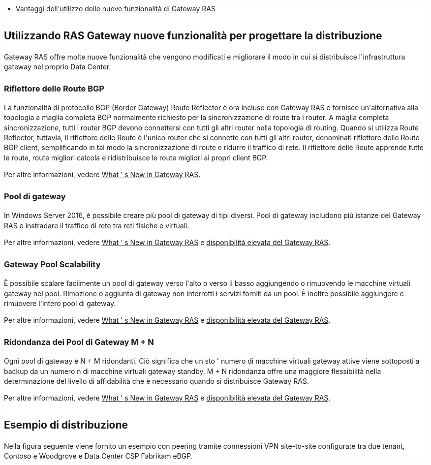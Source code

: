 -   [Vantaggi dell'utilizzo delle nuove funzionalità di Gateway RAS](#bkmk_advantages)  
  
## <a name="bkmk_new"></a>Utilizzando RAS Gateway nuove funzionalità per progettare la distribuzione  
Gateway RAS offre molte nuove funzionalità che vengono modificati e migliorare il modo in cui si distribuisce l'infrastruttura gateway nel proprio Data Center.  
  
### <a name="bgp-route-reflector"></a>Riflettore delle Route BGP  
La funzionalità di protocollo BGP (Border Gateway) Route Reflector è ora incluso con Gateway RAS e fornisce un'alternativa alla topologia a maglia completa BGP normalmente richiesto per la sincronizzazione di route tra i router. A maglia completa sincronizzazione, tutti i router BGP devono connettersi con tutti gli altri router nella topologia di routing. Quando si utilizza Route Reflector, tuttavia, il riflettore delle Route è l'unico router che si connette con tutti gli altri router, denominati riflettore delle Route BGP client, semplificando in tal modo la sincronizzazione di route e ridurre il traffico di rete. Il riflettore delle Route apprende tutte le route, route migliori calcola e ridistribuisce le route migliori ai propri client BGP.  
  
Per altre informazioni, vedere [What ' s New in Gateway RAS](../../../sdn/technologies/network-function-virtualization/What-s-New-in-RAS-Gateway.md).  
  
### <a name="bkmk_pools"></a>Pool di gateway  
In Windows Server 2016, è possibile creare più pool di gateway di tipi diversi. Pool di gateway includono più istanze del Gateway RAS e instradare il traffico di rete tra reti fisiche e virtuali.  
  
Per altre informazioni, vedere [What ' s New in Gateway RAS](../../../sdn/technologies/network-function-virtualization/What-s-New-in-RAS-Gateway.md) e [disponibilità elevata del Gateway RAS](../../../sdn/technologies/network-function-virtualization/RAS-Gateway-High-Availability.md).  
  
### <a name="bkmk_gps"></a>Gateway Pool Scalability  
È possibile scalare facilmente un pool di gateway verso l'alto o verso il basso aggiungendo o rimuovendo le macchine virtuali gateway nel pool. Rimozione o aggiunta di gateway non interrotti i servizi forniti da un pool. È inoltre possibile aggiungere e rimuovere l'intero pool di gateway.  
  
Per altre informazioni, vedere [What ' s New in Gateway RAS](../../../sdn/technologies/network-function-virtualization/What-s-New-in-RAS-Gateway.md) e [disponibilità elevata del Gateway RAS](../../../sdn/technologies/network-function-virtualization/RAS-Gateway-High-Availability.md).  
  
### <a name="bkmk_m"></a>Ridondanza dei Pool di Gateway M + N  
Ogni pool di gateway è N + M ridondanti. Ciò significa che un sto ' numero di macchine virtuali gateway attive viene sottoposti a backup da un numero n di macchine virtuali gateway standby. M + N ridondanza offre una maggiore flessibilità nella determinazione del livello di affidabilità che è necessario quando si distribuisce Gateway RAS.  
  
Per altre informazioni, vedere [What ' s New in Gateway RAS](../../../sdn/technologies/network-function-virtualization/What-s-New-in-RAS-Gateway.md) e [disponibilità elevata del Gateway RAS](../../../sdn/technologies/network-function-virtualization/RAS-Gateway-High-Availability.md).  
  
## <a name="bkmk_example"></a>Esempio di distribuzione  
Nella figura seguente viene fornito un esempio con peering tramite connessioni VPN site-to-site configurate tra due tenant, Contoso e Woodgrove e Data Center CSP Fabrikam eBGP.  
  